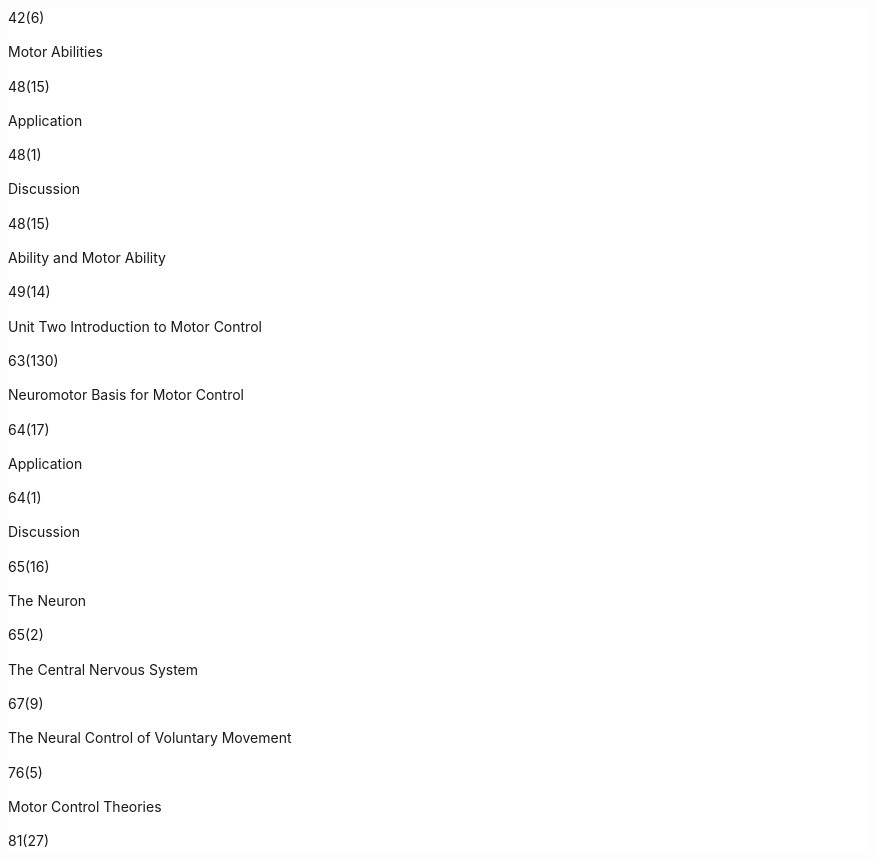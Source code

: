 42(6)


Motor Abilities


48(15)


Application


48(1)


Discussion


48(15)


Ability and Motor Ability


49(14)


Unit Two Introduction to Motor Control


63(130)


Neuromotor Basis for Motor Control


64(17)


Application


64(1)


Discussion


65(16)


The Neuron


65(2)


The Central Nervous System


67(9)


The Neural Control of Voluntary Movement


76(5)


Motor Control Theories


81(27)
